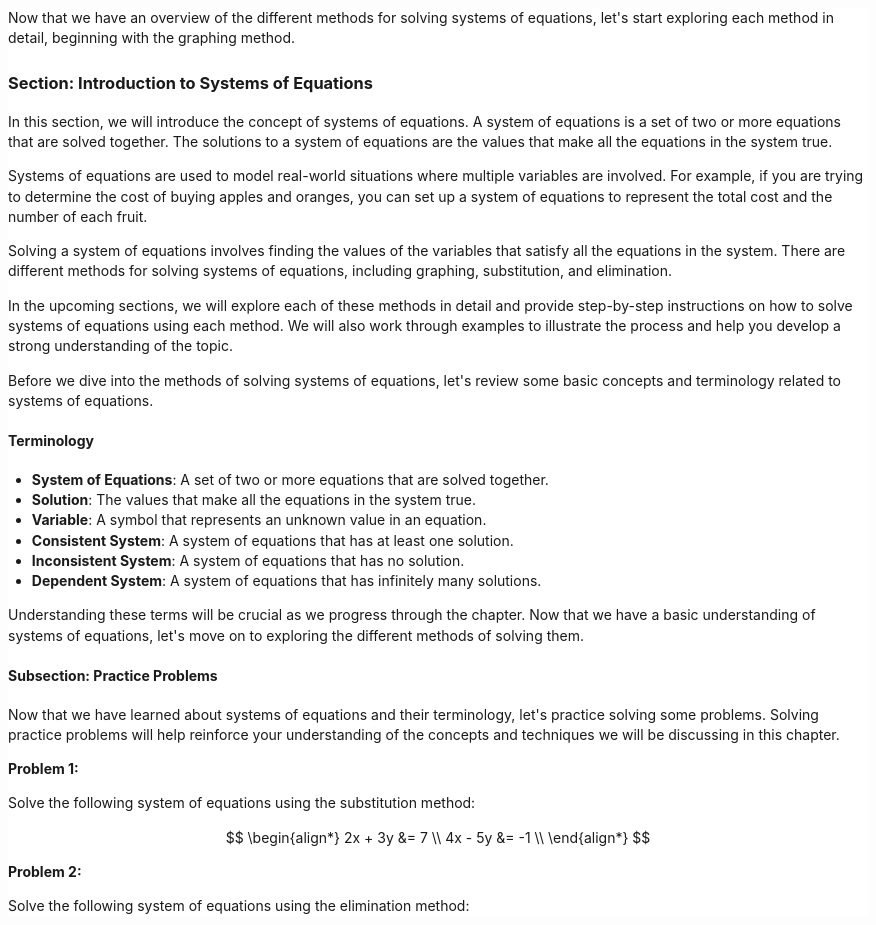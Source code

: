 Now that we have an overview of the different methods for solving systems of equations, let's start exploring each method in detail, beginning with the graphing method.

### Section: Introduction to Systems of Equations

In this section, we will introduce the concept of systems of equations. A system of equations is a set of two or more equations that are solved together. The solutions to a system of equations are the values that make all the equations in the system true.

Systems of equations are used to model real-world situations where multiple variables are involved. For example, if you are trying to determine the cost of buying apples and oranges, you can set up a system of equations to represent the total cost and the number of each fruit.

Solving a system of equations involves finding the values of the variables that satisfy all the equations in the system. There are different methods for solving systems of equations, including graphing, substitution, and elimination.

In the upcoming sections, we will explore each of these methods in detail and provide step-by-step instructions on how to solve systems of equations using each method. We will also work through examples to illustrate the process and help you develop a strong understanding of the topic.

Before we dive into the methods of solving systems of equations, let's review some basic concepts and terminology related to systems of equations.

#### Terminology

- **System of Equations**: A set of two or more equations that are solved together.
- **Solution**: The values that make all the equations in the system true.
- **Variable**: A symbol that represents an unknown value in an equation.
- **Consistent System**: A system of equations that has at least one solution.
- **Inconsistent System**: A system of equations that has no solution.
- **Dependent System**: A system of equations that has infinitely many solutions.

Understanding these terms will be crucial as we progress through the chapter. Now that we have a basic understanding of systems of equations, let's move on to exploring the different methods of solving them.

#### Subsection: Practice Problems

Now that we have learned about systems of equations and their terminology, let's practice solving some problems. Solving practice problems will help reinforce your understanding of the concepts and techniques we will be discussing in this chapter.

**Problem 1:**

Solve the following system of equations using the substitution method:

$$
\begin{align*}
2x + 3y &= 7 \\
4x - 5y &= -1 \\
\end{align*}
$$

**Problem 2:**

Solve the following system of equations using the elimination method:
